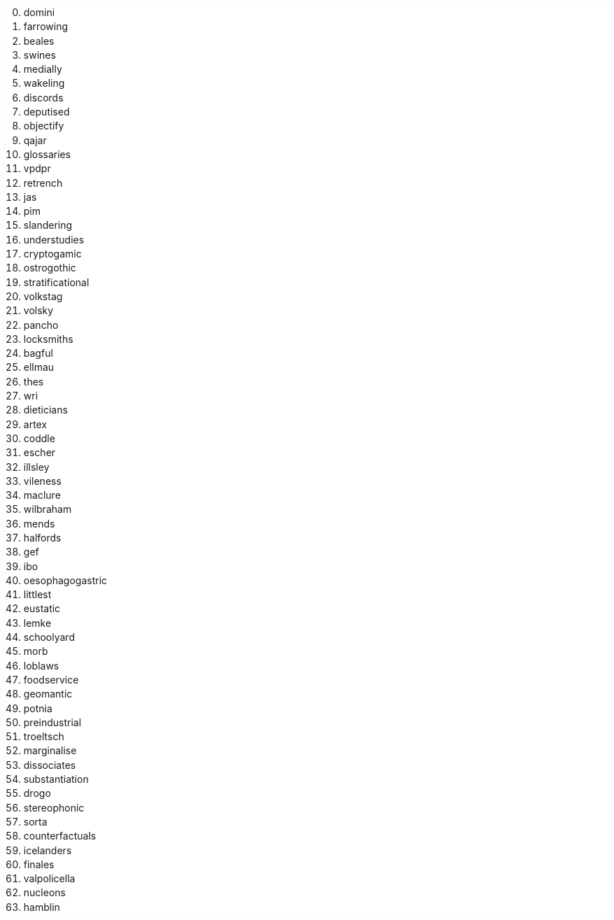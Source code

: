 0. domini
1. farrowing
2. beales
3. swines
4. medially
5. wakeling
6. discords
7. deputised
8. objectify
9. qajar
10. glossaries
11. vpdpr
12. retrench
13. jas
14. pim
15. slandering
16. understudies
17. cryptogamic
18. ostrogothic
19. stratificational
20. volkstag
21. volsky
22. pancho
23. locksmiths
24. bagful
25. ellmau
26. thes
27. wri
28. dieticians
29. artex
30. coddle
31. escher
32. illsley
33. vileness
34. maclure
35. wilbraham
36. mends
37. halfords
38. gef
39. ibo
40. oesophagogastric
41. littlest
42. eustatic
43. lemke
44. schoolyard
45. morb
46. loblaws
47. foodservice
48. geomantic
49. potnia
50. preindustrial
51. troeltsch
52. marginalise
53. dissociates
54. substantiation
55. drogo
56. stereophonic
57. sorta
58. counterfactuals
59. icelanders
60. finales
61. valpolicella
62. nucleons
63. hamblin
